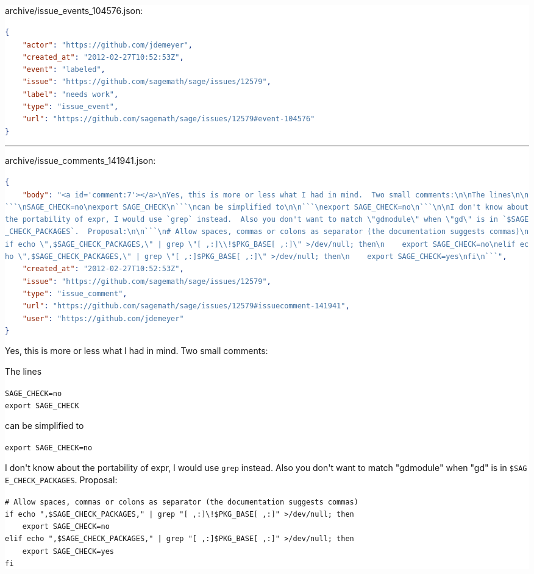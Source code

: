 
archive/issue_events_104576.json:
```json
{
    "actor": "https://github.com/jdemeyer",
    "created_at": "2012-02-27T10:52:53Z",
    "event": "labeled",
    "issue": "https://github.com/sagemath/sage/issues/12579",
    "label": "needs work",
    "type": "issue_event",
    "url": "https://github.com/sagemath/sage/issues/12579#event-104576"
}
```



---

archive/issue_comments_141941.json:
```json
{
    "body": "<a id='comment:7'></a>\nYes, this is more or less what I had in mind.  Two small comments:\n\nThe lines\n\n```\nSAGE_CHECK=no\nexport SAGE_CHECK\n```\ncan be simplified to\n\n```\nexport SAGE_CHECK=no\n```\n\nI don't know about the portability of expr, I would use `grep` instead.  Also you don't want to match \"gdmodule\" when \"gd\" is in `$SAGE_CHECK_PACKAGES`.  Proposal:\n\n```\n# Allow spaces, commas or colons as separator (the documentation suggests commas)\nif echo \",$SAGE_CHECK_PACKAGES,\" | grep \"[ ,:]\\!$PKG_BASE[ ,:]\" >/dev/null; then\n    export SAGE_CHECK=no\nelif echo \",$SAGE_CHECK_PACKAGES,\" | grep \"[ ,:]$PKG_BASE[ ,:]\" >/dev/null; then\n    export SAGE_CHECK=yes\nfi\n```",
    "created_at": "2012-02-27T10:52:53Z",
    "issue": "https://github.com/sagemath/sage/issues/12579",
    "type": "issue_comment",
    "url": "https://github.com/sagemath/sage/issues/12579#issuecomment-141941",
    "user": "https://github.com/jdemeyer"
}
```

<a id='comment:7'></a>
Yes, this is more or less what I had in mind.  Two small comments:

The lines

```
SAGE_CHECK=no
export SAGE_CHECK
```
can be simplified to

```
export SAGE_CHECK=no
```

I don't know about the portability of expr, I would use `grep` instead.  Also you don't want to match "gdmodule" when "gd" is in `$SAGE_CHECK_PACKAGES`.  Proposal:

```
# Allow spaces, commas or colons as separator (the documentation suggests commas)
if echo ",$SAGE_CHECK_PACKAGES," | grep "[ ,:]\!$PKG_BASE[ ,:]" >/dev/null; then
    export SAGE_CHECK=no
elif echo ",$SAGE_CHECK_PACKAGES," | grep "[ ,:]$PKG_BASE[ ,:]" >/dev/null; then
    export SAGE_CHECK=yes
fi
```
